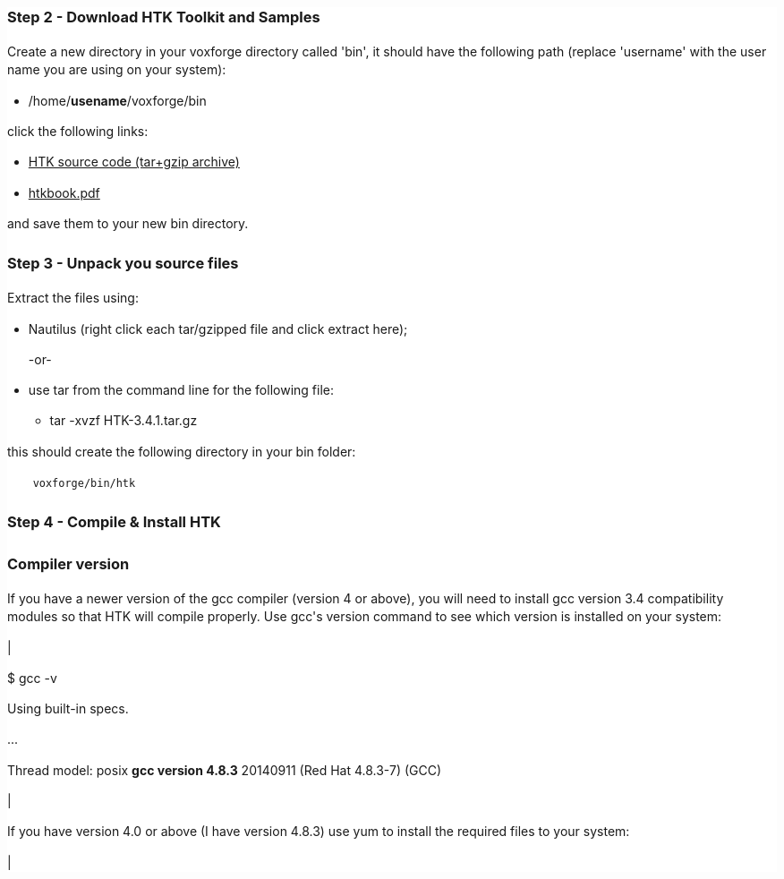 ### Step 2 - Download HTK Toolkit and Samples

Create a new directory in your voxforge directory called 'bin', it should have the following path (replace 'username' with the user name you are using on your system):

*   /home/**usename**/voxforge/bin 

click the following links:

*   [HTK source code (tar+gzip archive)](http://htk.eng.cam.ac.uk/ftp/software/HTK-3.4.1.tar.gz)

*   [htkbook.pdf  
    ](http://htk.eng.cam.ac.uk/ftp/software/HTK-samples-3.4.1.tar.gz)

and save them to your new bin directory.

### Step 3 - Unpack you source files

Extract the files using:

*   Nautilus (right click each tar/gzipped file and click extract here);

    -or-

*   use tar from the command line for the following file:
    *   tar -xvzf HTK-3.4.1.tar.gz

this should create the following directory in your bin folder:

        voxforge/bin/htk

### Step 4 - Compile & Install HTK

### Compiler version

If you have a newer version of the gcc compiler (version 4 or above), you will need to install gcc version 3.4 compatibility modules so that HTK will compile properly. Use gcc's version command to see which version is installed on your system:

<colgroup><col width="334"></colgroup> 
| 

$ gcc -v

Using built-in specs.

...

Thread model: posix
**gcc version 4.8.3** 20140911 (Red Hat 4.8.3-7) (GCC)

 |

If you have version 4.0 or above (I have version 4.8.3) use yum to install the required files to your system:


| 
